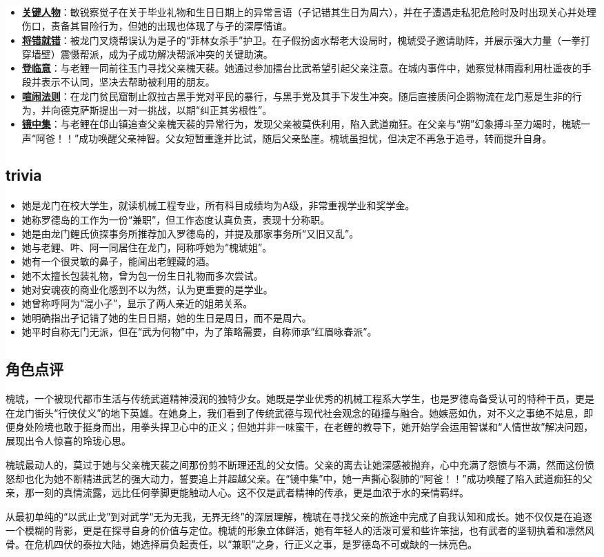 -   **[关键人物](../stories/story_strong_set_2.md)**：敏锐察觉孑在关于毕业礼物和生日日期上的异常言语（孑记错其生日为周六），并在孑遭遇走私犯危险时及时出现关心并处理伤口，责备其冒险行为，但她的出现也体现了与孑的深厚情谊。
-   **[将错就错](../stories/story_strong_set_1.md)**：被龙门叉烧帮误认为是孑的“菲林女杀手”护卫。在孑假扮卤水帮老大设局时，槐琥受孑邀请助阵，并展示强大力量（一拳打穿墙壁）震慑帮派，成为孑成功解决帮派冲突的关键助演。
-   **[登临意](../stories/act23side.md)**：与老鲤一同前往玉门寻找父亲槐天裴。她通过参加擂台比武希望引起父亲注意。在城内事件中，她察觉林雨霞利用杜遥夜的手段并表示不认同，坚决去帮助被利用的朋友。
-   **[喧闹法则](../stories/act5d0.md)**：在龙门贫民窟制止叙拉古黑手党对平民的暴行，与黑手党及其手下发生冲突。随后直接质问企鹅物流在龙门惹是生非的行为，并向德克萨斯提出一对一挑战，以期“纠正其劣根性”。
-   **[镜中集](../stories/act19mini.md)**：与老鲤在邙山镇追查父亲槐天裴的异常行为，发现父亲被莫佚利用，陷入武道痴狂。在父亲与“朔”幻象搏斗至力竭时，槐琥一声“阿爸！！”成功唤醒父亲神智。父女短暂重逢并比试，随后父亲坠崖。槐琥虽担忧，但决定不再急于追寻，转而提升自身。
## trivia
*   她是龙门在校大学生，就读机械工程专业，所有科目成绩均为A级，非常重视学业和奖学金。
*   她称罗德岛的工作为一份“兼职”，但工作态度认真负责，表现十分称职。
*   她是由龙门鲤氏侦探事务所推荐加入罗德岛的，并提及那家事务所“又旧又乱”。
*   她与老鲤、吽、阿一同居住在龙门，阿称呼她为“槐琥姐”。
*   她有一个很灵敏的鼻子，能闻出老鲤藏的酒。
*   她不太擅长包装礼物，曾为包一份生日礼物而多次尝试。
*   她对安魂夜的商业化感到不以为然，认为更重要的是学业。
*   她曾称呼阿为“混小子”，显示了两人亲近的姐弟关系。
*   她明确指出孑记错了她的生日日期，她的生日是周日，而不是周六。
*   她平时自称无门无派，但在“武为何物”中，为了策略需要，自称师承“红眉咏春派”。
## 角色点评
槐琥，一个被现代都市生活与传统武道精神浸润的独特少女。她既是学业优秀的机械工程系大学生，也是罗德岛备受认可的特种干员，更是在龙门街头“行侠仗义”的地下英雄。在她身上，我们看到了传统武德与现代社会观念的碰撞与融合。她嫉恶如仇，对不义之事绝不姑息，即便身处险境也敢于挺身而出，用拳头捍卫心中的正义；但她并非一味蛮干，在老鲤的教导下，她开始学会运用智谋和“人情世故”解决问题，展现出令人惊喜的玲珑心思。

槐琥最动人的，莫过于她与父亲槐天裴之间那份剪不断理还乱的父女情。父亲的离去让她深感被抛弃，心中充满了怨愤与不满，然而这份愤怒却也化为她不断精进武艺的强大动力，誓要追上并超越父亲。在“镜中集”中，她一声撕心裂肺的“阿爸！！”成功唤醒了陷入武道痴狂的父亲，那一刻的真情流露，远比任何拳脚更能触动人心。这不仅是武者精神的传承，更是血浓于水的亲情羁绊。

从最初单纯的“以武止戈”到对武学“无为无我，无界无终”的深层理解，槐琥在寻找父亲的旅途中完成了自我认知和成长。她不仅仅是在追逐一个模糊的背影，更是在探寻自身的价值与定位。槐琥的形象立体鲜活，她有年轻人的活泼可爱和些许笨拙，也有武者的坚韧执着和凛然风骨。在危机四伏的泰拉大陆，她选择肩负起责任，以“兼职”之身，行正义之事，是罗德岛不可或缺的一抹亮色。